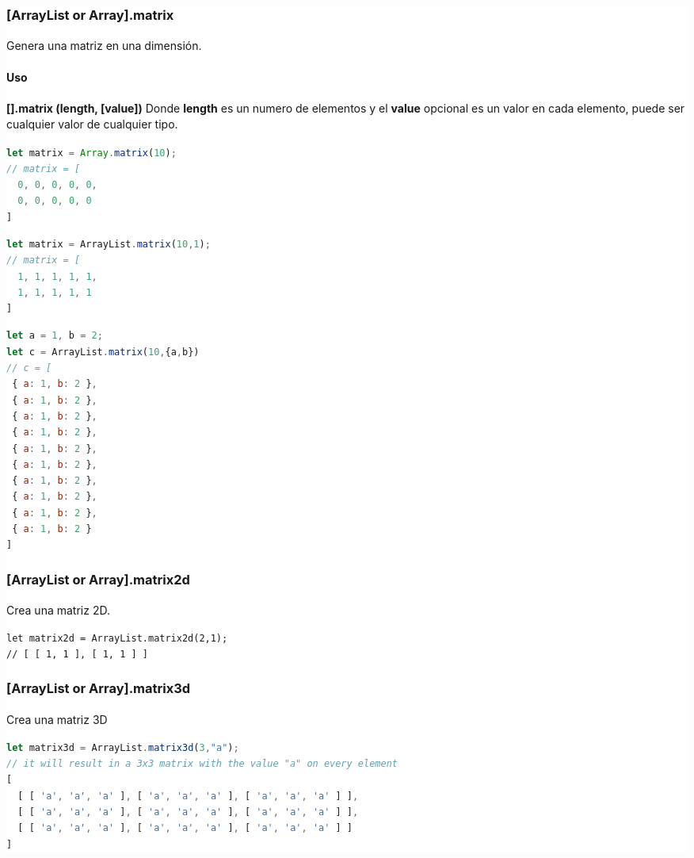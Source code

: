 ### [ArrayList or Array].matrix

Genera una matriz en una dimensión.

#### Uso
**[].matrix (length, [value])** Donde **length** es un numero de elementos y el **value** opcional es un valor en cada elemento, puede ser cualquier valor de cualquier tipo.

```javascript
let matrix = Array.matrix(10);
// matrix = [
  0, 0, 0, 0, 0,
  0, 0, 0, 0, 0
]
```

```javascript
let matrix = ArrayList.matrix(10,1);
// matrix = [
  1, 1, 1, 1, 1,
  1, 1, 1, 1, 1
]
```

```javascript
let a = 1, b = 2;
let c = ArrayList.matrix(10,{a,b})
// c = [
 { a: 1, b: 2 },
 { a: 1, b: 2 },
 { a: 1, b: 2 },
 { a: 1, b: 2 },
 { a: 1, b: 2 },
 { a: 1, b: 2 },
 { a: 1, b: 2 },
 { a: 1, b: 2 },
 { a: 1, b: 2 },
 { a: 1, b: 2 }
]
```


### [ArrayList or Array].matrix2d

Crea una matriz 2D.

```javsascript
let matrix2d = ArrayList.matrix2d(2,1);
// [ [ 1, 1 ], [ 1, 1 ] ]
```

### [ArrayList or Array].matrix3d

Crea una matriz 3D

```javascript
let matrix3d = ArrayList.matrix3d(3,"a");
// it will result in a 3x3 matrix with the value "a" on every element
[
  [ [ 'a', 'a', 'a' ], [ 'a', 'a', 'a' ], [ 'a', 'a', 'a' ] ],
  [ [ 'a', 'a', 'a' ], [ 'a', 'a', 'a' ], [ 'a', 'a', 'a' ] ],
  [ [ 'a', 'a', 'a' ], [ 'a', 'a', 'a' ], [ 'a', 'a', 'a' ] ]
]
```
